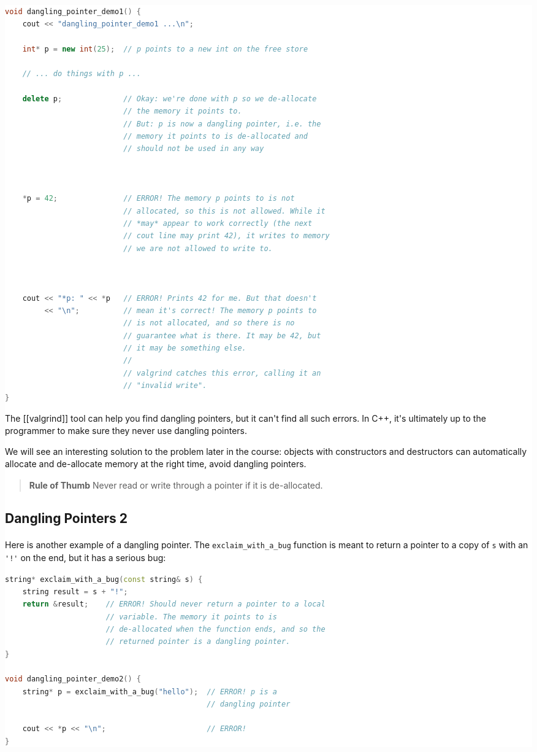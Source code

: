 ```cpp
void dangling_pointer_demo1() {
    cout << "dangling_pointer_demo1 ...\n";
    
    int* p = new int(25);  // p points to a new int on the free store
    
    // ... do things with p ...

    delete p;              // Okay: we're done with p so we de-allocate
                           // the memory it points to.
                           // But: p is now a dangling pointer, i.e. the
                           // memory it points to is de-allocated and
                           // should not be used in any way

  

    *p = 42;               // ERROR! The memory p points to is not
                           // allocated, so this is not allowed. While it
                           // *may* appear to work correctly (the next
                           // cout line may print 42), it writes to memory
                           // we are not allowed to write to.

  

    cout << "*p: " << *p   // ERROR! Prints 42 for me. But that doesn't
         << "\n";          // mean it's correct! The memory p points to 
                           // is not allocated, and so there is no
                           // guarantee what is there. It may be 42, but
                           // it may be something else.
						   //
                           // valgrind catches this error, calling it an
                           // "invalid write".
}
```

  
The [[valgrind]] tool can help you find dangling pointers, but it can't find all such errors. In C++, it's ultimately up to the programmer to make sure they never use dangling pointers.

We will see an interesting solution to the problem later in the course: objects with constructors and destructors can automatically allocate and de-allocate memory at the right time, avoid dangling pointers.

> **Rule of Thumb** Never read or write through a pointer if it is de-allocated.


## Dangling Pointers 2
Here is another example of a dangling pointer. The `exclaim_with_a_bug` function is meant to return a pointer to a copy of `s` with an `'!'` on the end, but it has a serious bug:

```cpp
string* exclaim_with_a_bug(const string& s) {
    string result = s + "!";
    return &result;    // ERROR! Should never return a pointer to a local
                       // variable. The memory it points to is 
                       // de-allocated when the function ends, and so the
                       // returned pointer is a dangling pointer.
}
  
void dangling_pointer_demo2() {
    string* p = exclaim_with_a_bug("hello");  // ERROR! p is a 
                                              // dangling pointer
                                              
    cout << *p << "\n";                       // ERROR!
}
```
